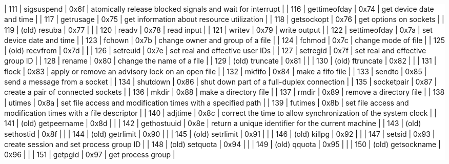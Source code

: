 | 111 | sigsuspend                       | 0x6f  | atomically release blocked signals and wait for interrupt      |
| 116 | gettimeofday                     | 0x74  | get device date and time                                       |
| 117 | getrusage                        | 0x75  | get information about resource utilization                     |
| 118 | getsockopt                       | 0x76  | get options on sockets                                         |
| 119 | (old) resuba                     | 0x77  |                                                                |
| 120 | readv                            | 0x78  | read input                                                     |
| 121 | writev                           | 0x79  | write output                                                   |
| 122 | settimeofday                     | 0x7a  | set device date and time                                       |
| 123 | fchown                           | 0x7b  | change owner and group of a file                               |
| 124 | fchmod                           | 0x7c  | change mode of file                                            |
| 125 | (old) recvfrom                   | 0x7d  |                                                                |
| 126 | setreuid                         | 0x7e  | set real and effective user IDs                                |
| 127 | setregid                         | 0x7f  | set real and effective group ID                                |
| 128 | rename                           | 0x80  | change the name of a file                                      |
| 129 | (old) truncate                   | 0x81  |                                                                |
| 130 | (old) ftruncate                  | 0x82  |                                                                |
| 131 | flock                            | 0x83  | apply or remove an advisory lock on an open file               |
| 132 | mkfifo                           | 0x84  | make a fifo file                                               |
| 133 | sendto                           | 0x85  | send a message from a socket                                   |
| 134 | shutdown                         | 0x86  | shut down part of a full-duplex connection                     |
| 135 | socketpair                       | 0x87  | create a pair of connected sockets                             |
| 136 | mkdir                            | 0x88  | make a directory file                                          |
| 137 | rmdir                            | 0x89  | remove a directory file                                        |
| 138 | utimes                           | 0x8a  | set file access and modification times with a specified path   |
| 139 | futimes                          | 0x8b  | set file access and modification times with a file descriptor  |
| 140 | adjtime                          | 0x8c  | correct the time to allow synchronization of the system clock  |
| 141 | (old) getpeername                | 0x8d  |                                                                |
| 142 | gethostuuid                      | 0x8e  | return a unique identifier for the current machine             |
| 143 | (old) sethostid                  | 0x8f  |                                                                |
| 144 | (old) getrlimit                  | 0x90  |                                                                |
| 145 | (old) setrlimit                  | 0x91  |                                                                |
| 146 | (old) killpg                     | 0x92  |                                                                |
| 147 | setsid                           | 0x93  | create session and set process group ID                        |
| 148 | (old) setquota                   | 0x94  |                                                                |
| 149 | (old) qquota                     | 0x95  |                                                                |
| 150 | (old) getsockname                | 0x96  |                                                                |
| 151 | getpgid                          | 0x97  | get process group                                              |